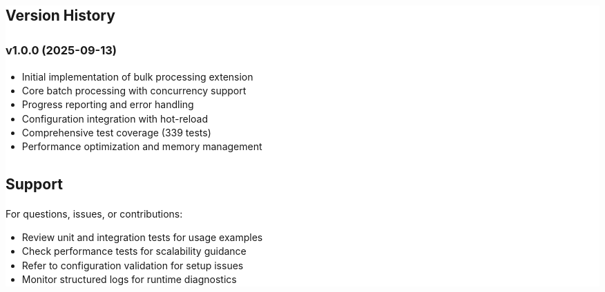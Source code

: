 ## Version History

### v1.0.0 (2025-09-13)

- Initial implementation of bulk processing extension
- Core batch processing with concurrency support
- Progress reporting and error handling
- Configuration integration with hot-reload
- Comprehensive test coverage (339 tests)
- Performance optimization and memory management

## Support

For questions, issues, or contributions:

- Review unit and integration tests for usage examples
- Check performance tests for scalability guidance
- Refer to configuration validation for setup issues
- Monitor structured logs for runtime diagnostics
